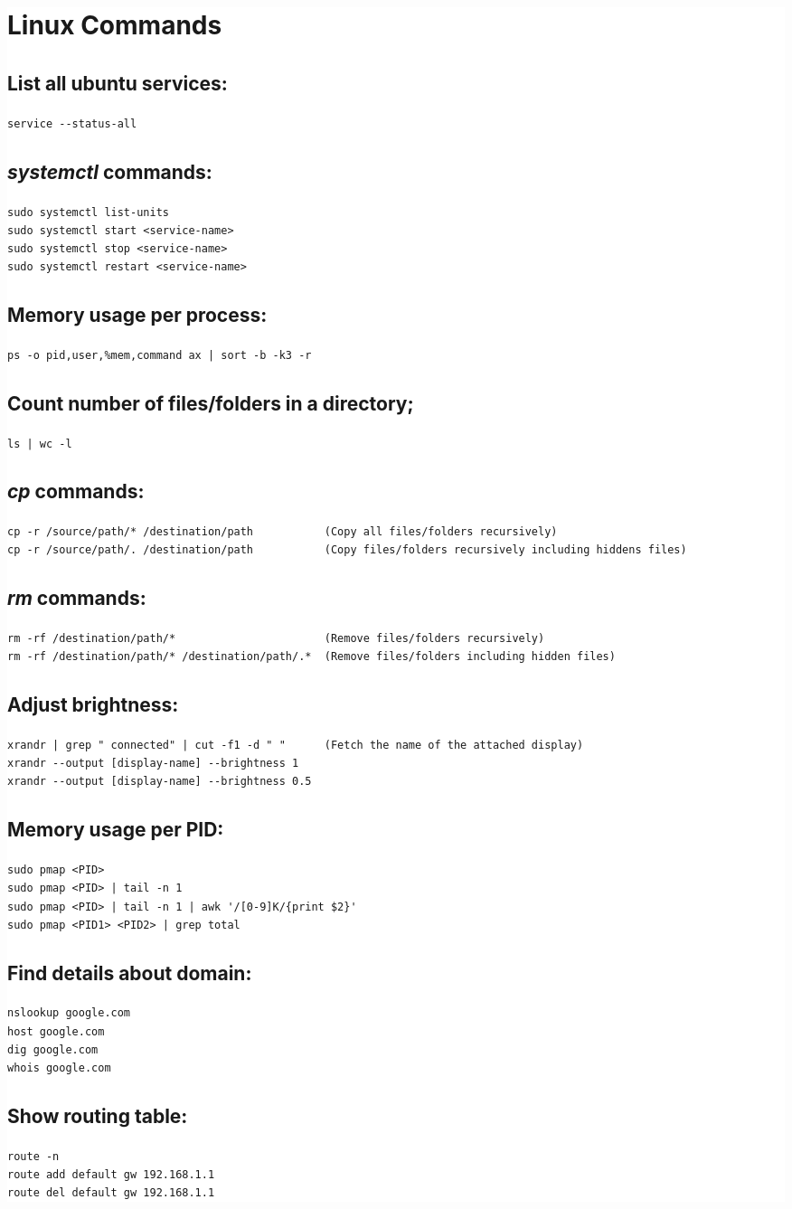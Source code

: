 # Linux Commands

## List all ubuntu services:
    service --status-all

## *systemctl* commands:
    sudo systemctl list-units
    sudo systemctl start <service-name>
    sudo systemctl stop <service-name>
    sudo systemctl restart <service-name>

## Memory usage per process:
    ps -o pid,user,%mem,command ax | sort -b -k3 -r

## Count number of files/folders in a directory;
    ls | wc -l

## *cp* commands:
    cp -r /source/path/* /destination/path           (Copy all files/folders recursively)
    cp -r /source/path/. /destination/path           (Copy files/folders recursively including hiddens files)

## *rm* commands:
    rm -rf /destination/path/*                       (Remove files/folders recursively)
    rm -rf /destination/path/* /destination/path/.*  (Remove files/folders including hidden files)

## Adjust brightness:
    xrandr | grep " connected" | cut -f1 -d " "      (Fetch the name of the attached display)
    xrandr --output [display-name] --brightness 1
    xrandr --output [display-name] --brightness 0.5

## Memory usage per PID:
    sudo pmap <PID>
    sudo pmap <PID> | tail -n 1
    sudo pmap <PID> | tail -n 1 | awk '/[0-9]K/{print $2}'
    sudo pmap <PID1> <PID2> | grep total

## Find details about domain:
    nslookup google.com
    host google.com
    dig google.com
    whois google.com

## Show routing table:
    route -n
    route add default gw 192.168.1.1
    route del default gw 192.168.1.1
